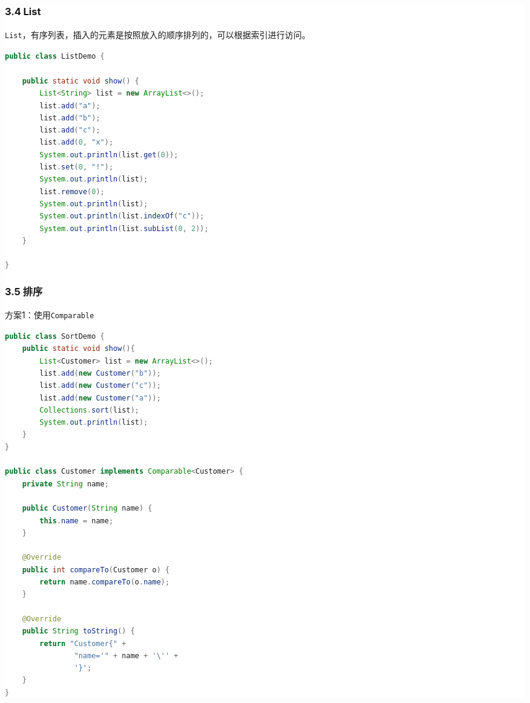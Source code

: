 
### 3.4 List

`List`，有序列表，插入的元素是按照放入的顺序排列的，可以根据索引进行访问。

```java
public class ListDemo {

    public static void show() {
        List<String> list = new ArrayList<>();
        list.add("a");
        list.add("b");
        list.add("c");
        list.add(0, "x");
        System.out.println(list.get(0));
        list.set(0, "!");
        System.out.println(list);
        list.remove(0);
        System.out.println(list);
        System.out.println(list.indexOf("c"));
        System.out.println(list.subList(0, 2));
    }

}
```

### 3.5 排序

方案1：使用`Comparable`

```java
public class SortDemo {
    public static void show(){
        List<Customer> list = new ArrayList<>();
        list.add(new Customer("b"));
        list.add(new Customer("c"));
        list.add(new Customer("a"));
        Collections.sort(list);
        System.out.println(list);
    }
}

public class Customer implements Comparable<Customer> {
    private String name;

    public Customer(String name) {
        this.name = name;
    }

    @Override
    public int compareTo(Customer o) {
        return name.compareTo(o.name);
    }

    @Override
    public String toString() {
        return "Customer{" +
                "name='" + name + '\'' +
                '}';
    }
}
```
